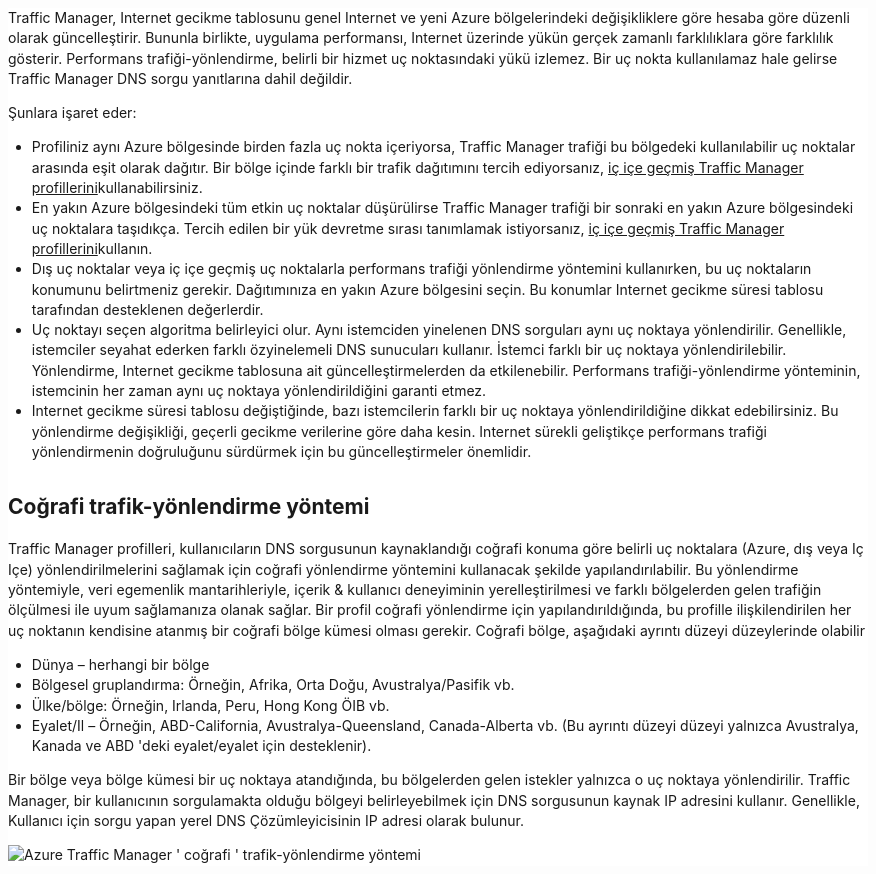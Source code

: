
Traffic Manager, Internet gecikme tablosunu genel Internet ve yeni Azure bölgelerindeki değişikliklere göre hesaba göre düzenli olarak güncelleştirir. Bununla birlikte, uygulama performansı, Internet üzerinde yükün gerçek zamanlı farklılıklara göre farklılık gösterir. Performans trafiği-yönlendirme, belirli bir hizmet uç noktasındaki yükü izlemez. Bir uç nokta kullanılamaz hale gelirse Traffic Manager DNS sorgu yanıtlarına dahil değildir.


Şunlara işaret eder:

* Profiliniz aynı Azure bölgesinde birden fazla uç nokta içeriyorsa, Traffic Manager trafiği bu bölgedeki kullanılabilir uç noktalar arasında eşit olarak dağıtır. Bir bölge içinde farklı bir trafik dağıtımını tercih ediyorsanız, [iç içe geçmiş Traffic Manager profillerini](traffic-manager-nested-profiles.md)kullanabilirsiniz.
* En yakın Azure bölgesindeki tüm etkin uç noktalar düşürülirse Traffic Manager trafiği bir sonraki en yakın Azure bölgesindeki uç noktalara taşıdıkça. Tercih edilen bir yük devretme sırası tanımlamak istiyorsanız, [iç içe geçmiş Traffic Manager profillerini](traffic-manager-nested-profiles.md)kullanın.
* Dış uç noktalar veya iç içe geçmiş uç noktalarla performans trafiği yönlendirme yöntemini kullanırken, bu uç noktaların konumunu belirtmeniz gerekir. Dağıtımınıza en yakın Azure bölgesini seçin. Bu konumlar Internet gecikme süresi tablosu tarafından desteklenen değerlerdir.
* Uç noktayı seçen algoritma belirleyici olur. Aynı istemciden yinelenen DNS sorguları aynı uç noktaya yönlendirilir. Genellikle, istemciler seyahat ederken farklı özyinelemeli DNS sunucuları kullanır. İstemci farklı bir uç noktaya yönlendirilebilir. Yönlendirme, Internet gecikme tablosuna ait güncelleştirmelerden da etkilenebilir. Performans trafiği-yönlendirme yönteminin, istemcinin her zaman aynı uç noktaya yönlendirildiğini garanti etmez.
* Internet gecikme süresi tablosu değiştiğinde, bazı istemcilerin farklı bir uç noktaya yönlendirildiğine dikkat edebilirsiniz. Bu yönlendirme değişikliği, geçerli gecikme verilerine göre daha kesin. Internet sürekli geliştikçe performans trafiği yönlendirmenin doğruluğunu sürdürmek için bu güncelleştirmeler önemlidir.

## <a name="geographic-traffic-routing-method"></a><a name = "geographic"></a>Coğrafi trafik-yönlendirme yöntemi

Traffic Manager profilleri, kullanıcıların DNS sorgusunun kaynaklandığı coğrafi konuma göre belirli uç noktalara (Azure, dış veya Iç Içe) yönlendirilmelerini sağlamak için coğrafi yönlendirme yöntemini kullanacak şekilde yapılandırılabilir. Bu yönlendirme yöntemiyle, veri egemenlik mantarihleriyle, içerik & kullanıcı deneyiminin yerelleştirilmesi ve farklı bölgelerden gelen trafiğin ölçülmesi ile uyum sağlamanıza olanak sağlar.
Bir profil coğrafi yönlendirme için yapılandırıldığında, bu profille ilişkilendirilen her uç noktanın kendisine atanmış bir coğrafi bölge kümesi olması gerekir. Coğrafi bölge, aşağıdaki ayrıntı düzeyi düzeylerinde olabilir 
- Dünya – herhangi bir bölge
- Bölgesel gruplandırma: Örneğin, Afrika, Orta Doğu, Avustralya/Pasifik vb. 
- Ülke/bölge: Örneğin, Irlanda, Peru, Hong Kong ÖIB vb. 
- Eyalet/Il – Örneğin, ABD-California, Avustralya-Queensland, Canada-Alberta vb. (Bu ayrıntı düzeyi düzeyi yalnızca Avustralya, Kanada ve ABD 'deki eyalet/eyalet için desteklenir).

Bir bölge veya bölge kümesi bir uç noktaya atandığında, bu bölgelerden gelen istekler yalnızca o uç noktaya yönlendirilir. Traffic Manager, bir kullanıcının sorgulamakta olduğu bölgeyi belirleyebilmek için DNS sorgusunun kaynak IP adresini kullanır. Genellikle, Kullanıcı için sorgu yapan yerel DNS Çözümleyicisinin IP adresi olarak bulunur.  

![Azure Traffic Manager ' coğrafi ' trafik-yönlendirme yöntemi](./media/traffic-manager-routing-methods/geographic.png)
